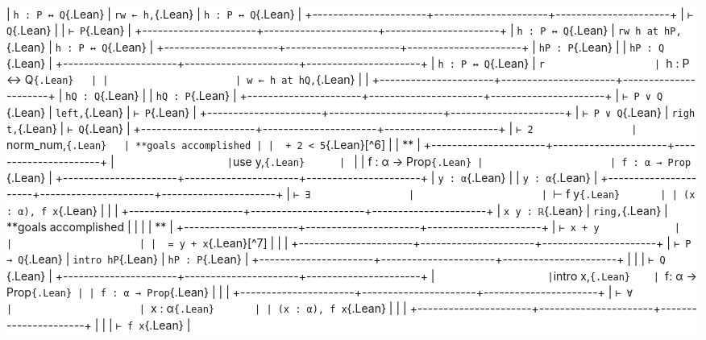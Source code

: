 | `h : P ↔ Q`{.Lean}   | `rw ← h,`{.Lean}     | `h : P ↔ Q`{.Lean}   |
+----------------------+----------------------+----------------------+
| `⊢ Q`{.Lean}         |                      | `⊢ P`{.Lean}         |
+----------------------+----------------------+----------------------+
| `h : P ↔ Q`{.Lean}   | `rw h at hP,`{.Lean} | `h : P ↔ Q`{.Lean}   |
+----------------------+----------------------+----------------------+
| `hP : P`{.Lean}      |                      | `hP : Q`{.Lean}      |
+----------------------+----------------------+----------------------+
| `h : P ↔ Q`{.Lean}   | `r                   | `h : P ↔ Q`{.Lean}   |
|                      | w ← h at hQ,`{.Lean} |                      |
+----------------------+----------------------+----------------------+
| `hQ : Q`{.Lean}      |                      | `hQ : P`{.Lean}      |
+----------------------+----------------------+----------------------+
| `⊢ P ∨ Q`{.Lean}     | `left,`{.Lean}       | `⊢ P`{.Lean}         |
+----------------------+----------------------+----------------------+
| `⊢ P ∨ Q`{.Lean}     | `right,`{.Lean}      | `⊢ Q`{.Lean}         |
+----------------------+----------------------+----------------------+
| `⊢ 2                 | `norm_num,`{.Lean}   | **goals accomplished |
|  + 2 < 5`{.Lean}[^6] |                      | **                   |
+----------------------+----------------------+----------------------+
| `                    | `use y,`{.Lean}      | `                    |
| f : α → Prop`{.Lean} |                      | f : α → Prop`{.Lean} |
+----------------------+----------------------+----------------------+
| `y : α`{.Lean}       |                      | `y : α`{.Lean}       |
+----------------------+----------------------+----------------------+
| `⊢ ∃                 |                      | `⊢ f y`{.Lean}       |
| (x : α), f x`{.Lean} |                      |                      |
+----------------------+----------------------+----------------------+
| `x y : ℝ`{.Lean}     | `ring,`{.Lean}       | **goals accomplished |
|                      |                      | **                   |
+----------------------+----------------------+----------------------+
| `⊢ x + y             |                      |                      |
|  = y + x`{.Lean}[^7] |                      |                      |
+----------------------+----------------------+----------------------+
| `⊢ P → Q`{.Lean}     | `intro hP`{.Lean}    | `hP : P`{.Lean}      |
+----------------------+----------------------+----------------------+
|                      |                      | `⊢ Q`{.Lean}         |
+----------------------+----------------------+----------------------+
| `                    | `intro x,`{.Lean}    | `f: α → Prop`{.Lean} |
| f : α → Prop`{.Lean} |                      |                      |
+----------------------+----------------------+----------------------+
| `⊢ ∀                 |                      | `x : α`{.Lean}       |
| (x : α), f x`{.Lean} |                      |                      |
+----------------------+----------------------+----------------------+
|                      |                      | `⊢ f x`{.Lean}       |